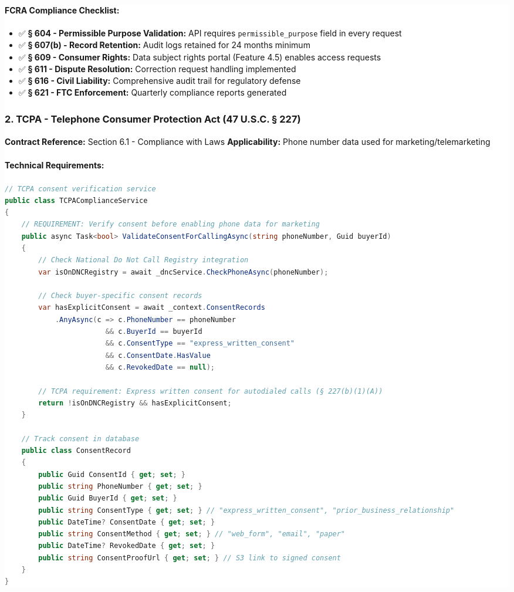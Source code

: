 #### FCRA Compliance Checklist:
- ✅ **§ 604 - Permissible Purpose Validation:** API requires `permissible_purpose` field in every request
- ✅ **§ 607(b) - Record Retention:** Audit logs retained for 24 months minimum
- ✅ **§ 609 - Consumer Rights:** Data subject rights portal (Feature 4.5) enables access requests
- ✅ **§ 611 - Dispute Resolution:** Correction request handling implemented
- ✅ **§ 616 - Civil Liability:** Comprehensive audit trail for regulatory defense
- ✅ **§ 621 - FTC Enforcement:** Quarterly compliance reports generated

### 2. TCPA - Telephone Consumer Protection Act (47 U.S.C. § 227)
**Contract Reference:** Section 6.1 - Compliance with Laws
**Applicability:** Phone number data used for marketing/telemarketing

#### Technical Requirements:
```csharp
// TCPA consent verification service
public class TCPAComplianceService
{
    // REQUIREMENT: Verify consent before enabling phone data for marketing
    public async Task<bool> ValidateConsentForCallingAsync(string phoneNumber, Guid buyerId)
    {
        // Check National Do Not Call Registry integration
        var isOnDNCRegistry = await _dncService.CheckPhoneAsync(phoneNumber);

        // Check buyer-specific consent records
        var hasExplicitConsent = await _context.ConsentRecords
            .AnyAsync(c => c.PhoneNumber == phoneNumber
                        && c.BuyerId == buyerId
                        && c.ConsentType == "express_written_consent"
                        && c.ConsentDate.HasValue
                        && c.RevokedDate == null);

        // TCPA requirement: Express written consent for autodialed calls (§ 227(b)(1)(A))
        return !isOnDNCRegistry && hasExplicitConsent;
    }

    // Track consent in database
    public class ConsentRecord
    {
        public Guid ConsentId { get; set; }
        public string PhoneNumber { get; set; }
        public Guid BuyerId { get; set; }
        public string ConsentType { get; set; } // "express_written_consent", "prior_business_relationship"
        public DateTime? ConsentDate { get; set; }
        public string ConsentMethod { get; set; } // "web_form", "email", "paper"
        public DateTime? RevokedDate { get; set; }
        public string ConsentProofUrl { get; set; } // S3 link to signed consent
    }
}
```
